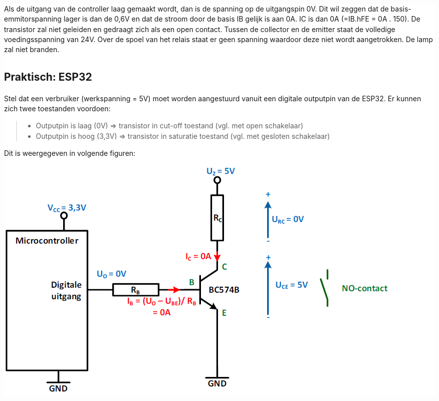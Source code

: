 Als de uitgang van de controller laag gemaakt wordt, dan is de spanning op de uitgangspin 0V. Dit wil zeggen dat de basis-emmitorspanning lager is dan de 0,6V en dat de stroom door de basis IB gelijk is aan 0A. IC is dan 0A (=IB.hFE = 0A . 150). De transistor zal niet geleiden en gedraagt zich als een open contact. Tussen de collector en de emitter staat de volledige voedingsspanning van 24V.
Over de spoel van het relais staat er geen spanning waardoor deze niet wordt aangetrokken.
De lamp zal niet branden.

## Praktisch: ESP32

Stel dat een verbruiker (werkspanning = 5V) moet worden aangestuurd vanuit een digitale outputpin van de ESP32. 
Er kunnen zich twee toestanden voordoen: 
>- Outputpin is laag (0V) => transistor in cut-off toestand (vgl. met open schakelaar)
>- Outputpin is hoog (3,3V) => transistor in saturatie toestand (vgl. met gesloten schakelaar)

Dit is weergegeven in volgende figuren:

![Een transistor in Cut-off.](./images/esp2.png "Een transistor in Cut-off.") 